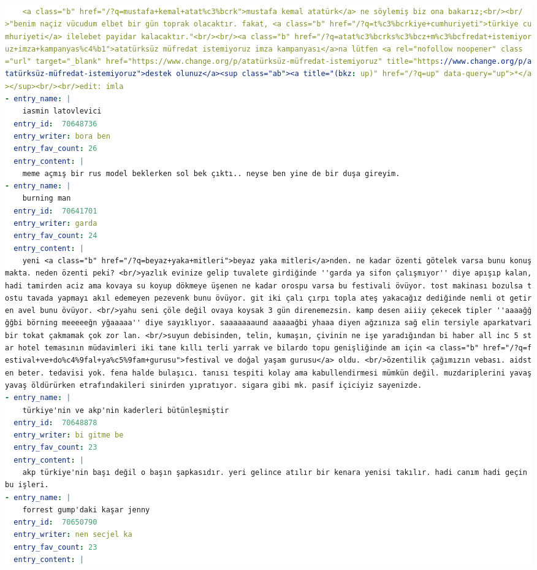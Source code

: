 ```yaml
    <a class="b" href="/?q=mustafa+kemal+atat%c3%bcrk">mustafa kemal atatürk</a> ne söylemiş biz ona bakarız;<br/><br/>"benim naçiz vücudum elbet bir gün toprak olacaktır. fakat, <a class="b" href="/?q=t%c3%bcrkiye+cumhuriyeti">türkiye cumhuriyeti</a> ilelebet payidar kalacaktır."<br/><br/><a class="b" href="/?q=atat%c3%bcrks%c3%bcz+m%c3%bcfredat+istemiyoruz+imza+kampanyas%c4%b1">atatürksüz müfredat istemiyoruz imza kampanyası</a>na lütfen <a rel="nofollow noopener" class="url" target="_blank" href="https://www.change.org/p/atatürksüz-müfredat-istemiyoruz" title="https://www.change.org/p/atatürksüz-müfredat-istemiyoruz">destek olunuz</a><sup class="ab"><a title="(bkz: up)" href="/?q=up" data-query="up">*</a></sup><br/><br/>edit: imla
- entry_name: |
    iasmin latovlevici
  entry_id:  70648736
  entry_writer: bora ben
  entry_fav_count: 26
  entry_content: |
    meme açmış bir rus model beklerken sol bek çıktı.. neyse ben yine de bir duşa gireyim.
- entry_name: |
    burning man
  entry_id:  70641701
  entry_writer: garda
  entry_fav_count: 24
  entry_content: |
    yeni <a class="b" href="/?q=beyaz+yaka+mitleri">beyaz yaka mitleri</a>nden. ne kadar özenti götelek varsa bunu konuşmakta. neden özenti peki? <br/>yazlık evinize gelip tuvalete girdiğinde ''garda ya sifon çalışmıyor'' diye apışıp kalan, hadi tamirden aciz ama kovaya su koyup dökmeye üşenen ne kadar orospu varsa bu festivali övüyor. tost makinası bozulsa tostu tavada yapmayı akıl edemeyen pezevenk bunu övüyor. git iki çalı çırpı topla ateş yakacağız dediğinde nemli ot getiren avel bunu övüyor. <br/>yahu seni çöle değil ovaya koysak 3 gün direnemezsin. kamp desen aiiiy çekecek tipler ''aaaağğğğbi börning meeeeeğn yğaaaaa'' diye sayıklıyor. saaaaaaaund aaaaağbi yhaaa diyen ağzınıza sağ elin tersiyle aparkatvari bir tokat çakmamak çok zor lan. <br/>suyun debisinden, telin, kumaşın, çivinin ne işe yaradığından bi haber all inc 5 star hotel temasının müdavimleri iki tane kıllı terli yarrak ve bilardo topu genişliğinde am için <a class="b" href="/?q=festival+ve+do%c4%9fal+ya%c5%9fam+gurusu">festival ve doğal yaşam gurusu</a> oldu. <br/>özentilik çağımızın vebası. aidsten beter. tedavisi yok. fena halde bulaşıcı. tanısı tespiti kolay ama kabullendirmesi mümkün değil. muzdariplerini yavaş yavaş öldürürken etrafındakileri sinirden yıpratıyor. sigara gibi mk. pasif içiciyiz sayenizde.
- entry_name: |
    türkiye'nin ve akp'nin kaderleri bütünleşmiştir
  entry_id:  70648878
  entry_writer: bi gitme be
  entry_fav_count: 23
  entry_content: |
    akp türkiye'nin başı değil o başın şapkasıdır. yeri gelince atılır bir kenara yenisi takılır. hadi canım hadi geçin bu işleri.
- entry_name: |
    forrest gump'daki kaşar jenny
  entry_id:  70650790
  entry_writer: nen secjel ka
  entry_fav_count: 23
  entry_content: |
```